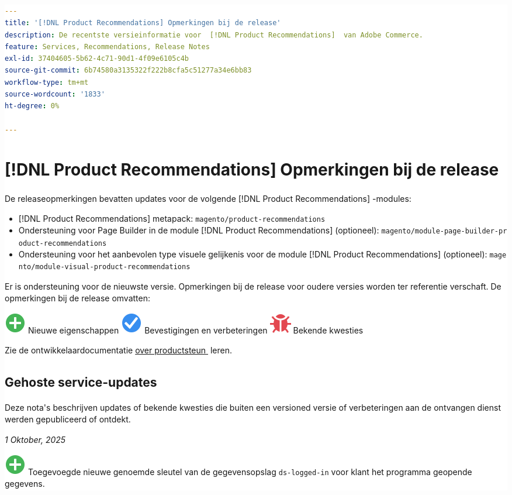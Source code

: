 ```yaml
---
title: '[!DNL Product Recommendations] Opmerkingen bij de release'
description: De recentste versieinformatie voor  [!DNL Product Recommendations]  van Adobe Commerce.
feature: Services, Recommendations, Release Notes
exl-id: 37404605-5b62-4c71-90d1-4f09e6105c4b
source-git-commit: 6b74580a3135322f222b8cfa5c51277a34e6bb83
workflow-type: tm+mt
source-wordcount: '1833'
ht-degree: 0%

---
```


# [!DNL Product Recommendations] Opmerkingen bij de release

De releaseopmerkingen bevatten updates voor de volgende [!DNL Product Recommendations] -modules:

* [!DNL Product Recommendations] metapack: `magento/product-recommendations`
* Ondersteuning voor Page Builder in de module [!DNL Product Recommendations] (optioneel): `magento/module-page-builder-product-recommendations`
* Ondersteuning voor het aanbevolen type visuele gelijkenis voor de module [!DNL Product Recommendations] (optioneel): `magento/module-visual-product-recommendations`

Er is ondersteuning voor de nieuwste versie. Opmerkingen bij de release voor oudere versies worden ter referentie verschaft.
De opmerkingen bij de release omvatten:

![&#x200B; Nieuwe &#x200B;](../assets/new.svg) Nieuwe eigenschappen
![&#x200B; bevestig &#x200B;](../assets/fix.svg) Bevestigingen en verbeteringen
![&#x200B; Bug &#x200B;](../assets/bug.svg) Bekende kwesties

Zie de ontwikkelaardocumentatie [&#x200B; over productsteun &#x200B;](https://experienceleague.adobe.com/en/docs/commerce-operations/release/product-availability) leren.

## Gehoste service-updates

Deze nota&#39;s beschrijven updates of bekende kwesties die buiten een versioned versie of verbeteringen aan de ontvangen dienst werden gepubliceerd of ontdekt.

_1 Oktober, 2025_

![&#x200B; Nieuwe &#x200B;](../assets/new.svg) Toegevoegde nieuwe genoemde sleutel van de gegevensopslag `ds-logged-in` voor klant het programma geopende gegevens.
